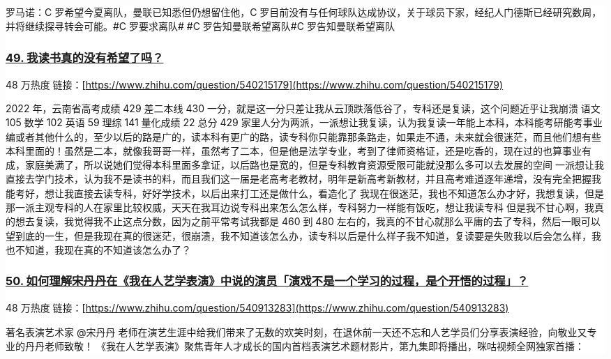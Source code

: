 罗马诺：C 罗希望今夏离队，曼联已知悉但仍想留住他，C 罗目前没有与任何球队达成协议，关于球员下家，经纪人门德斯已经研究数周，并将继续探寻转会可能。#C 罗要求离队# #C 罗告知曼联希望离队#C 罗告知曼联希望离队

### [49. 我读书真的没有希望了吗？](https://www.zhihu.com/question/540215179)
48 万热度 链接：[https://www.zhihu.com/question/540215179](https://www.zhihu.com/question/540215179)

2022 年，云南省高考成绩 429 差二本线 430 一分，就是这一分只差让我从云顶跌落低谷了，专科还是复读，这个问题近乎让我崩溃 语文 105 数学 102 英语 59 理综 141 量化成绩 22 总分 429 家里人分为两派，一派想让我复读，认为我复读一年能上本科，本科能考研能考事业编或者其他什么的，至少以后的路是广的，读本科有更广的路，读专科你只能靠那条路走，如果走不通，未来就会很迷茫，而且他们想有些本科里面的！虽然是二本，就像我哥哥一样，虽然考了二本，但是他是法学专业，考到了律师资格证，还是吃香的，现在过的也算事业有成，家庭美满了，所以说她们觉得本科里面多拿证，以后路也是宽的，但是专科教育资源受限可能就没那么多可以去发展的空间 一派想让我直接去学门技术，认为我不是读书的料，而且我们这一届是老高考老教材，明年是新高考新教材，并且高考难道逐年递增，没有完全把握我能考好，想让我直接去读专科，好好学技术，以后出来打工还是做什么，看造化了 我现在很迷茫，我也不知道怎么办才好，我想复读，但是那一派主观专科的人在家里比较权威，天天在我耳边说专科出来怎么怎么样，专科努力一样能有饭吃，想让我读专科 但是我不甘心啊，我真的想去复读，我觉得我不止这点分数，因为之前平常考试我都是 460 到 480 左右的，我真的不甘心就那么平庸的去了专科，然后一眼可以望到底的一生，但是我现在真的很迷茫，很崩溃，我不知道该怎么办，读专科以后是什么样子我不知道，复读要是失败我以后会怎么样，我也不知道，我现在真的不知道该怎么办了？

### [50. 如何理解宋丹丹在《我在人艺学表演》中说的演员「演戏不是一个学习的过程，是个开悟的过程」？](https://www.zhihu.com/question/540913283)
48 万热度 链接：[https://www.zhihu.com/question/540913283](https://www.zhihu.com/question/540913283)

著名表演艺术家 @宋丹丹 老师在演艺生涯中给我们带来了无数的欢笑时刻，在退休前一天还不忘和人艺学员们分享表演经验，向敬业又专业的丹丹老师致敬！ 《我在人艺学表演》聚焦青年人才成长的国内首档表演艺术题材影片，第九集即将播出，咪咕视频全网独家首播：

